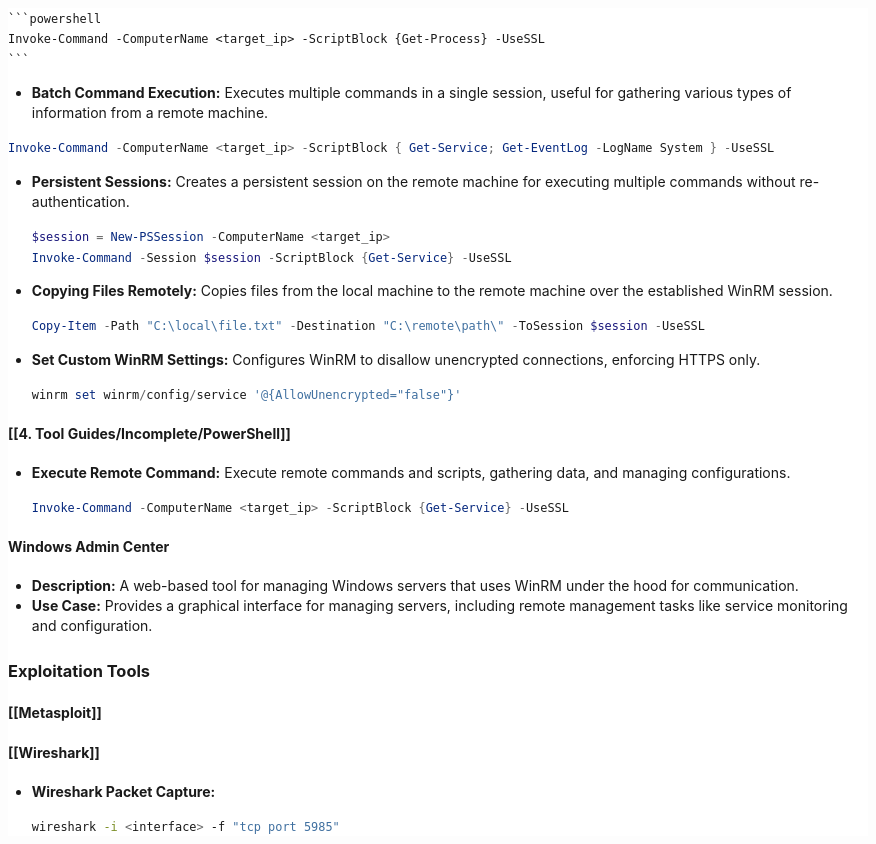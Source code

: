     ```powershell
    Invoke-Command -ComputerName <target_ip> -ScriptBlock {Get-Process} -UseSSL
    ```
* **Batch Command Execution:** Executes multiple commands in a single session, useful for gathering various types of information from a remote machine.

```powershell
Invoke-Command -ComputerName <target_ip> -ScriptBlock { Get-Service; Get-EventLog -LogName System } -UseSSL
```

*   **Persistent Sessions:** Creates a persistent session on the remote machine for executing multiple commands without re-authentication.

    ```powershell
    $session = New-PSSession -ComputerName <target_ip>
    Invoke-Command -Session $session -ScriptBlock {Get-Service} -UseSSL
    ```
*   **Copying Files Remotely:** Copies files from the local machine to the remote machine over the established WinRM session.

    ```powershell
    Copy-Item -Path "C:\local\file.txt" -Destination "C:\remote\path\" -ToSession $session -UseSSL
    ```
*   **Set Custom WinRM Settings:** Configures WinRM to disallow unencrypted connections, enforcing HTTPS only.

    ```powershell
    winrm set winrm/config/service '@{AllowUnencrypted="false"}'
    ```

#### \[\[4. Tool Guides/Incomplete/PowerShell]]

*   **Execute Remote Command:** Execute remote commands and scripts, gathering data, and managing configurations.

    ```powershell
    Invoke-Command -ComputerName <target_ip> -ScriptBlock {Get-Service} -UseSSL
    ```

#### Windows Admin Center

* **Description:** A web-based tool for managing Windows servers that uses WinRM under the hood for communication.
* **Use Case:** Provides a graphical interface for managing servers, including remote management tasks like service monitoring and configuration.

### Exploitation Tools

#### \[\[Metasploit]]

#### \[\[Wireshark]]

*   **Wireshark Packet Capture:**

    ```bash
    wireshark -i <interface> -f "tcp port 5985"
    ```
